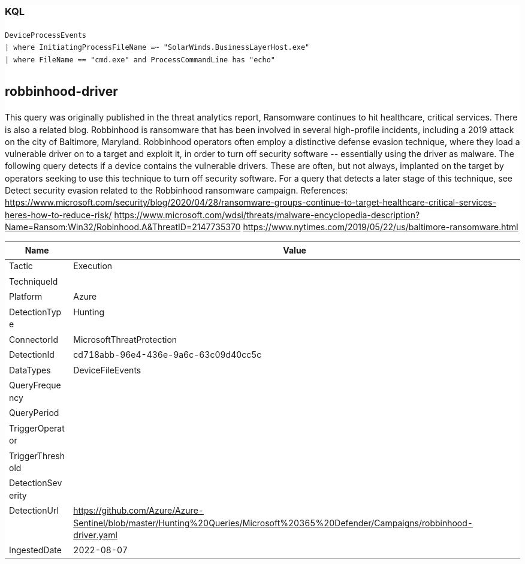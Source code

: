 ### KQL
```kql
DeviceProcessEvents
| where InitiatingProcessFileName =~ "SolarWinds.BusinessLayerHost.exe"
| where FileName == "cmd.exe" and ProcessCommandLine has "echo"

```

## robbinhood-driver

This query was originally published in the threat analytics report, Ransomware continues to hit healthcare, critical services. There is also a related blog.
Robbinhood is ransomware that has been involved in several high-profile incidents, including a 2019 attack on the city of Baltimore, Maryland. Robbinhood operators often employ a distinctive defense evasion technique, where they load a vulnerable driver on to a target and exploit it, in order to turn off security software -- essentially using the driver as malware.
The following query detects if a device contains the vulnerable drivers. These are often, but not always, implanted on the target by operators seeking to use this technique to turn off security software.
For a query that detects a later stage of this technique, see Detect security evasion related to the Robbinhood ransomware campaign.
References:
https://www.microsoft.com/security/blog/2020/04/28/ransomware-groups-continue-to-target-healthcare-critical-services-heres-how-to-reduce-risk/
https://www.microsoft.com/wdsi/threats/malware-encyclopedia-description?Name=Ransom:Win32/Robinhood.A&ThreatID=2147735370
https://www.nytimes.com/2019/05/22/us/baltimore-ransomware.html

|Name | Value |
| --- | --- |
|Tactic | Execution|
|TechniqueId | |
|Platform | Azure|
|DetectionType | Hunting |
|ConnectorId | MicrosoftThreatProtection |
|DetectionId | cd718abb-96e4-436e-9a6c-63c09d40cc5c |
|DataTypes | DeviceFileEvents |
|QueryFrequency |  |
|QueryPeriod |  |
|TriggerOperator |  |
|TriggerThreshold |  |
|DetectionSeverity |  |
|DetectionUrl | https://github.com/Azure/Azure-Sentinel/blob/master/Hunting%20Queries/Microsoft%20365%20Defender/Campaigns/robbinhood-driver.yaml |
|IngestedDate | 2022-08-07 |
